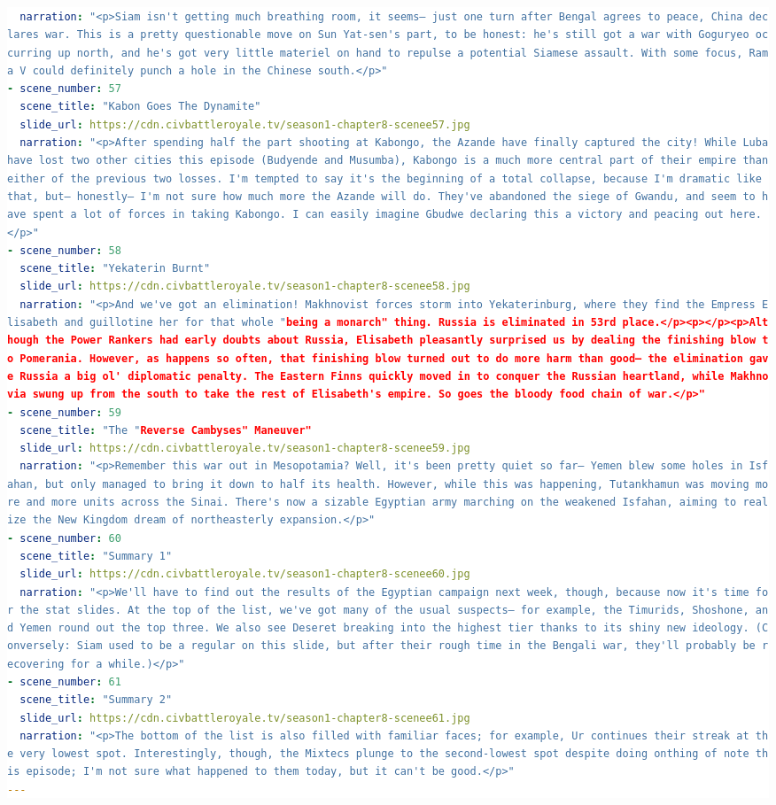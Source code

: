 ```yaml
  narration: "<p>Siam isn't getting much breathing room, it seems— just one turn after Bengal agrees to peace, China declares war. This is a pretty questionable move on Sun Yat-sen's part, to be honest: he's still got a war with Goguryeo occurring up north, and he's got very little materiel on hand to repulse a potential Siamese assault. With some focus, Rama V could definitely punch a hole in the Chinese south.</p>"
- scene_number: 57
  scene_title: "Kabon Goes The Dynamite"
  slide_url: https://cdn.civbattleroyale.tv/season1-chapter8-scenee57.jpg
  narration: "<p>After spending half the part shooting at Kabongo, the Azande have finally captured the city! While Luba have lost two other cities this episode (Budyende and Musumba), Kabongo is a much more central part of their empire than either of the previous two losses. I'm tempted to say it's the beginning of a total collapse, because I'm dramatic like that, but— honestly— I'm not sure how much more the Azande will do. They've abandoned the siege of Gwandu, and seem to have spent a lot of forces in taking Kabongo. I can easily imagine Gbudwe declaring this a victory and peacing out here.</p>"
- scene_number: 58
  scene_title: "Yekaterin Burnt"
  slide_url: https://cdn.civbattleroyale.tv/season1-chapter8-scenee58.jpg
  narration: "<p>And we've got an elimination! Makhnovist forces storm into Yekaterinburg, where they find the Empress Elisabeth and guillotine her for that whole "being a monarch" thing. Russia is eliminated in 53rd place.</p><p></p><p>Although the Power Rankers had early doubts about Russia, Elisabeth pleasantly surprised us by dealing the finishing blow to Pomerania. However, as happens so often, that finishing blow turned out to do more harm than good— the elimination gave Russia a big ol' diplomatic penalty. The Eastern Finns quickly moved in to conquer the Russian heartland, while Makhnovia swung up from the south to take the rest of Elisabeth's empire. So goes the bloody food chain of war.</p>"
- scene_number: 59
  scene_title: "The "Reverse Cambyses" Maneuver"
  slide_url: https://cdn.civbattleroyale.tv/season1-chapter8-scenee59.jpg
  narration: "<p>Remember this war out in Mesopotamia? Well, it's been pretty quiet so far— Yemen blew some holes in Isfahan, but only managed to bring it down to half its health. However, while this was happening, Tutankhamun was moving more and more units across the Sinai. There's now a sizable Egyptian army marching on the weakened Isfahan, aiming to realize the New Kingdom dream of northeasterly expansion.</p>"
- scene_number: 60
  scene_title: "Summary 1"
  slide_url: https://cdn.civbattleroyale.tv/season1-chapter8-scenee60.jpg
  narration: "<p>We'll have to find out the results of the Egyptian campaign next week, though, because now it's time for the stat slides. At the top of the list, we've got many of the usual suspects— for example, the Timurids, Shoshone, and Yemen round out the top three. We also see Deseret breaking into the highest tier thanks to its shiny new ideology. (Conversely: Siam used to be a regular on this slide, but after their rough time in the Bengali war, they'll probably be recovering for a while.)</p>"
- scene_number: 61
  scene_title: "Summary 2"
  slide_url: https://cdn.civbattleroyale.tv/season1-chapter8-scenee61.jpg
  narration: "<p>The bottom of the list is also filled with familiar faces; for example, Ur continues their streak at the very lowest spot. Interestingly, though, the Mixtecs plunge to the second-lowest spot despite doing onthing of note this episode; I'm not sure what happened to them today, but it can't be good.</p>"
---
```

